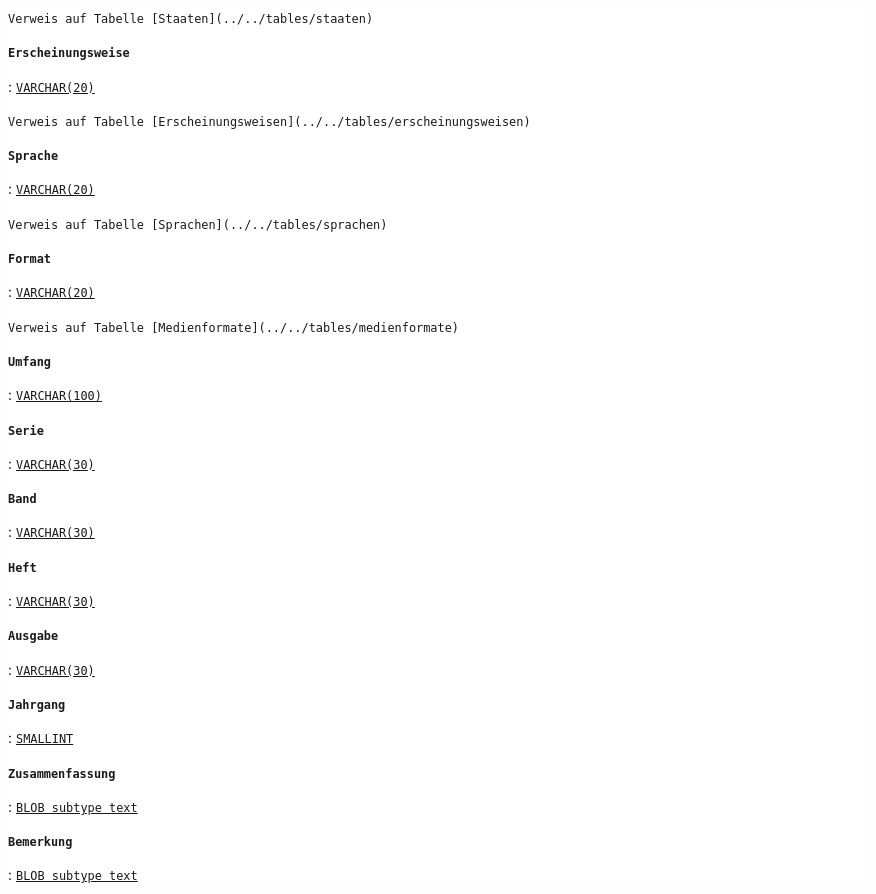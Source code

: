     Verweis auf Tabelle [Staaten](../../tables/staaten)

**`Erscheinungsweise`**

:   [`VARCHAR(20)`](https://firebirdsql.org/file/documentation/html/en/refdocs/fblangref40/firebird-40-language-reference.html#fblangref40-datatypes-chartypes)

    Verweis auf Tabelle [Erscheinungsweisen](../../tables/erscheinungsweisen)

**`Sprache`**

:   [`VARCHAR(20)`](https://firebirdsql.org/file/documentation/html/en/refdocs/fblangref40/firebird-40-language-reference.html#fblangref40-datatypes-chartypes)

    Verweis auf Tabelle [Sprachen](../../tables/sprachen)

**`Format`**

:   [`VARCHAR(20)`](https://firebirdsql.org/file/documentation/html/en/refdocs/fblangref40/firebird-40-language-reference.html#fblangref40-datatypes-chartypes)

    Verweis auf Tabelle [Medienformate](../../tables/medienformate)

**`Umfang`**

:   [`VARCHAR(100)`](https://firebirdsql.org/file/documentation/html/en/refdocs/fblangref40/firebird-40-language-reference.html#fblangref40-datatypes-chartypes)

**`Serie`**

:   [`VARCHAR(30)`](https://firebirdsql.org/file/documentation/html/en/refdocs/fblangref40/firebird-40-language-reference.html#fblangref40-datatypes-chartypes)

**`Band`**

:   [`VARCHAR(30)`](https://firebirdsql.org/file/documentation/html/en/refdocs/fblangref40/firebird-40-language-reference.html#fblangref40-datatypes-chartypes)

**`Heft`**

:   [`VARCHAR(30)`](https://firebirdsql.org/file/documentation/html/en/refdocs/fblangref40/firebird-40-language-reference.html#fblangref40-datatypes-chartypes)

**`Ausgabe`**

:   [`VARCHAR(30)`](https://firebirdsql.org/file/documentation/html/en/refdocs/fblangref40/firebird-40-language-reference.html#fblangref40-datatypes-chartypes)

**`Jahrgang`**

:   [`SMALLINT`](https://firebirdsql.org/file/documentation/html/en/refdocs/fblangref40/firebird-40-language-reference.html#fblangref40-datatypes-inttypes)

**`Zusammenfassung`**

:   [`BLOB subtype text`](https://firebirdsql.org/file/documentation/html/en/refdocs/fblangref40/firebird-40-language-reference.html#fblangref40-datatypes-bnrytypes)

**`Bemerkung`**

:   [`BLOB subtype text`](https://firebirdsql.org/file/documentation/html/en/refdocs/fblangref40/firebird-40-language-reference.html#fblangref40-datatypes-bnrytypes)
